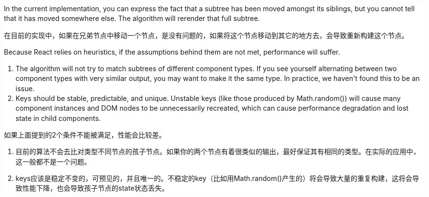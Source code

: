 In the current implementation, you can express the fact that a subtree has been moved amongst its siblings, but you cannot tell that it has moved somewhere else. The algorithm will rerender that full subtree.

在目前的实现中，如果在兄弟节点中移动一个节点，是没有问题的，如果将这个节点移动到其它的地方去，会导致重新构建这个节点。

Because React relies on heuristics, if the assumptions behind them are not met, performance will suffer.

1. The algorithm will not try to match subtrees of different component types. If you see yourself alternating between two component types with very similar output, you may want to make it the same type. In practice, we haven't found this to be an issue.
2. Keys should be stable, predictable, and unique. Unstable keys (like those produced by Math.random()) will cause many component instances and DOM nodes to be unnecessarily recreated, which can cause performance degradation and lost state in child components.

如果上面提到的2个条件不能被满足，性能会比较差。

1. 目前的算法不会去比对类型不同节点的孩子节点。如果你的两个节点有着很类似的输出，最好保证其有相同的类型。在实际的应用中，这一般都不是一个问题。 

2. keys应该是稳定不变的，可预见的，并且唯一的。不稳定的key（比如用Math.random()产生的）将会导致大量的重复构建，这将会导致性能下降，也会导致孩子节点的state状态丢失。

